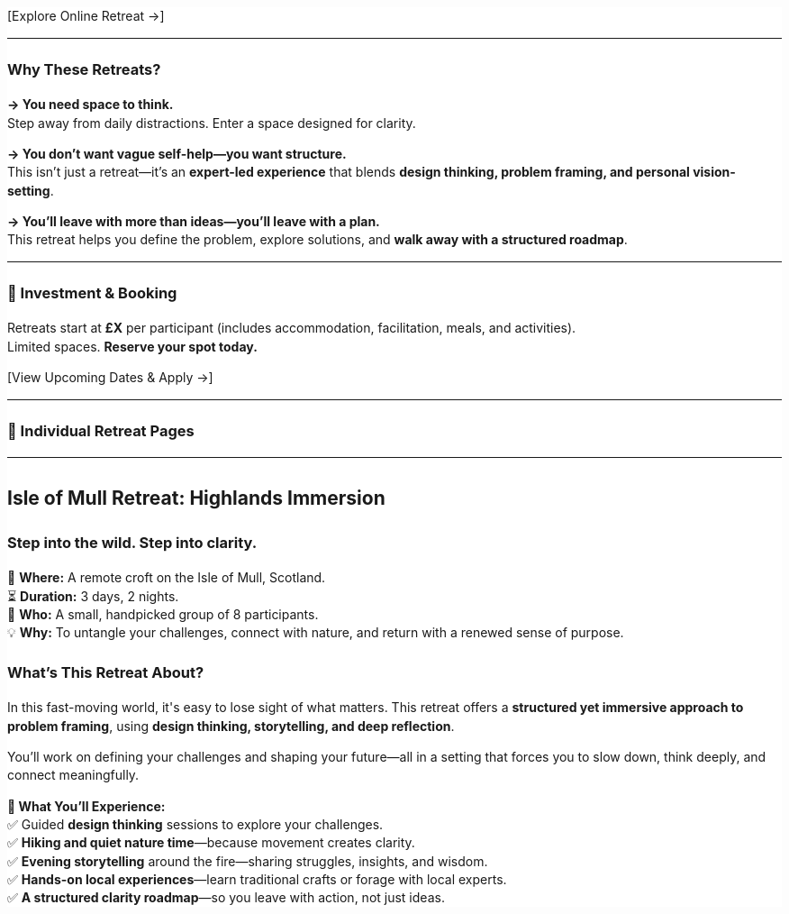 [Explore Online Retreat →]  

---

### **Why These Retreats?**  
**→ You need space to think.**  
Step away from daily distractions. Enter a space designed for clarity.  

**→ You don’t want vague self-help—you want structure.**  
This isn’t just a retreat—it’s an **expert-led experience** that blends **design thinking, problem framing, and personal vision-setting**.  

**→ You’ll leave with more than ideas—you’ll leave with a plan.**  
This retreat helps you define the problem, explore solutions, and **walk away with a structured roadmap**.  

---

### **📍 Investment & Booking**  
Retreats start at **£X** per participant (includes accommodation, facilitation, meals, and activities).  
Limited spaces. **Reserve your spot today.**  

[View Upcoming Dates & Apply →]  

---

### **📌 Individual Retreat Pages**  

---

## **Isle of Mull Retreat: Highlands Immersion**  
### **Step into the wild. Step into clarity.**  

📍 **Where:** A remote croft on the Isle of Mull, Scotland.  
⏳ **Duration:** 3 days, 2 nights.  
👥 **Who:** A small, handpicked group of 8 participants.  
💡 **Why:** To untangle your challenges, connect with nature, and return with a renewed sense of purpose.  

### **What’s This Retreat About?**  
In this fast-moving world, it's easy to lose sight of what matters. This retreat offers a **structured yet immersive approach to problem framing**, using **design thinking, storytelling, and deep reflection**.  

You’ll work on defining your challenges and shaping your future—all in a setting that forces you to slow down, think deeply, and connect meaningfully.  

**🌊 What You’ll Experience:**  
✅ Guided **design thinking** sessions to explore your challenges.  
✅ **Hiking and quiet nature time**—because movement creates clarity.  
✅ **Evening storytelling** around the fire—sharing struggles, insights, and wisdom.  
✅ **Hands-on local experiences**—learn traditional crafts or forage with local experts.  
✅ **A structured clarity roadmap**—so you leave with action, not just ideas.  
